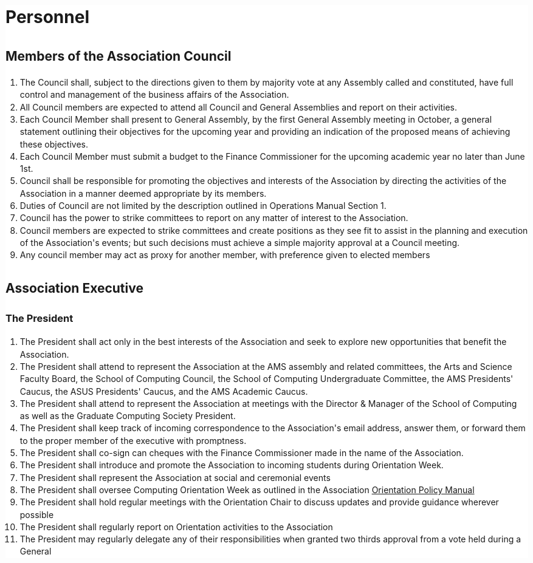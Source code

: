 # Personnel

## Members of the Association Council

1.  The Council shall, subject to the directions given to them by
    majority vote at any Assembly called and constituted, have full
    control and management of the business affairs of the Association.
2.  All Council members are expected to attend all Council and General
    Assemblies and report on their activities.
3.  Each Council Member shall present to General Assembly, by the first
    General Assembly meeting in October, a general statement outlining
    their objectives for the upcoming year and providing an indication
    of the proposed means of achieving these objectives.
4.  Each Council Member must submit a budget to the Finance Commissioner
    for the upcoming academic year no later than June 1st.
5.  Council shall be responsible for promoting the objectives and
    interests of the Association by directing the activities of the
    Association in a manner deemed appropriate by its members.
6.  Duties of Council are not limited by the description outlined in
    Operations Manual Section 1.
7.  Council has the power to strike committees to report on any matter
    of interest to the Association.
8.  Council members are expected to strike committees and create
    positions as they see fit to assist in the planning and execution of
    the Association's events; but such decisions must achieve a simple
    majority approval at a Council meeting.
9.  Any council member may act as proxy for another member, with
    preference given to elected members

## Association Executive

### The President

1.  The President shall act only in the best interests of the
    Association and seek to explore new opportunities that benefit the
    Association.
2.  The President shall attend to represent the Association at the AMS
    assembly and related committees, the Arts and Science Faculty Board,
    the School of Computing Council, the School of Computing
    Undergraduate Committee, the AMS Presidents' Caucus, the ASUS
    Presidents' Caucus, and the AMS Academic Caucus.
3.  The President shall attend to represent the Association at meetings
    with the Director & Manager of the School of Computing as well as
    the Graduate Computing Society President.
4.  The President shall keep track of incoming correspondence to the
    Association's email address, answer them, or forward them to the
    proper member of the executive with promptness.
5.  The President shall co-sign can cheques with the Finance
    Commissioner made in the name of the Association.
6.  The President shall introduce and promote the Association to
    incoming students during Orientation Week.
7.  The President shall represent the Association at social and
    ceremonial events
8.  The President shall oversee Computing Orientation Week as outlined
    in the Association [Orientation Policy Manual]()
9.  The President shall hold regular meetings with the Orientation Chair
    to discuss updates and provide guidance wherever possible
10. The President shall regularly report on Orientation activities to
    the Association
11. The President may regularly delegate any of their responsibilities
    when granted two thirds approval from a vote held during a General
